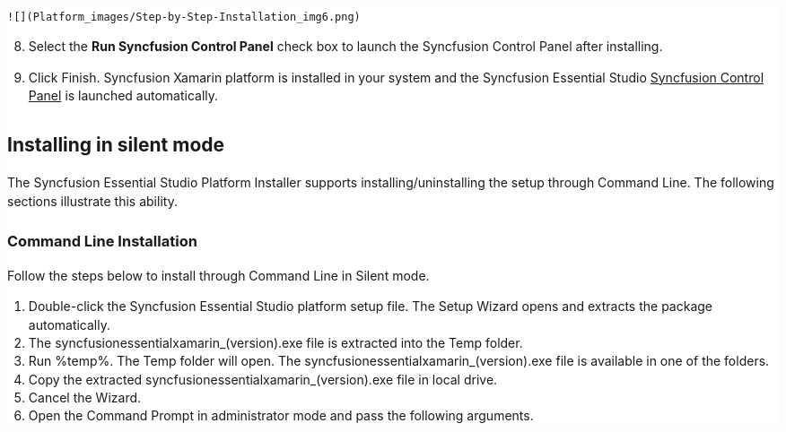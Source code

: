     ![](Platform_images/Step-by-Step-Installation_img6.png)


8. Select the **Run Syncfusion Control Panel** check box to launch the Syncfusion Control Panel after installing.


9. Click Finish. Syncfusion Xamarin platform is installed in your system and the Syncfusion Essential Studio [Syncfusion Control Panel](http://help.syncfusion.com/common/essential-studio/utilities#dashboard ) is launched automatically.

## Installing in silent mode

The Syncfusion Essential Studio Platform Installer supports installing/uninstalling the setup through Command Line. The following sections illustrate this ability. 

### Command Line Installation

Follow the steps below to install through Command Line in Silent mode.

1. Double-click the Syncfusion Essential Studio platform setup file. The Setup Wizard opens and extracts the package automatically. 
2. The syncfusionessentialxamarin_(version).exe file is extracted into the Temp folder.
3. Run %temp%. The Temp folder will open. The syncfusionessentialxamarin_(version).exe file is available in one of the folders.
4. Copy the extracted syncfusionessentialxamarin_(version).exe file in local drive.
5. Cancel the Wizard.
6. Open the Command Prompt in administrator mode and pass the following arguments.
